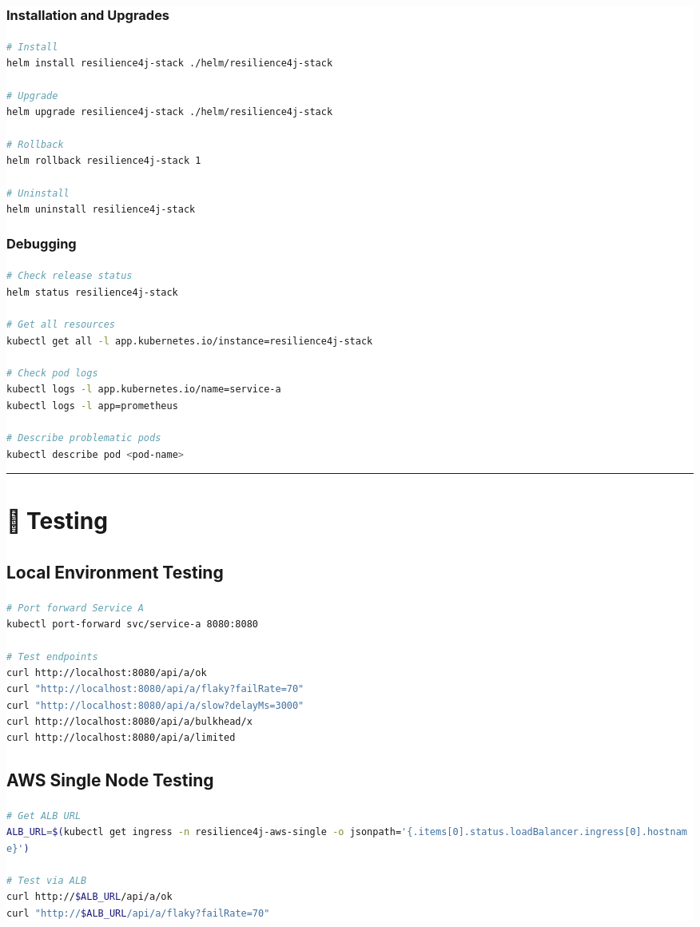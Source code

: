 ### Installation and Upgrades

```bash
# Install
helm install resilience4j-stack ./helm/resilience4j-stack

# Upgrade
helm upgrade resilience4j-stack ./helm/resilience4j-stack

# Rollback
helm rollback resilience4j-stack 1

# Uninstall
helm uninstall resilience4j-stack
```

### Debugging

```bash
# Check release status
helm status resilience4j-stack

# Get all resources
kubectl get all -l app.kubernetes.io/instance=resilience4j-stack

# Check pod logs
kubectl logs -l app.kubernetes.io/name=service-a
kubectl logs -l app=prometheus

# Describe problematic pods
kubectl describe pod <pod-name>
```

---

# 🧪 Testing

## Local Environment Testing
```bash
# Port forward Service A
kubectl port-forward svc/service-a 8080:8080

# Test endpoints
curl http://localhost:8080/api/a/ok
curl "http://localhost:8080/api/a/flaky?failRate=70"
curl "http://localhost:8080/api/a/slow?delayMs=3000"
curl http://localhost:8080/api/a/bulkhead/x
curl http://localhost:8080/api/a/limited
```

## AWS Single Node Testing
```bash
# Get ALB URL
ALB_URL=$(kubectl get ingress -n resilience4j-aws-single -o jsonpath='{.items[0].status.loadBalancer.ingress[0].hostname}')

# Test via ALB
curl http://$ALB_URL/api/a/ok
curl "http://$ALB_URL/api/a/flaky?failRate=70"
```
